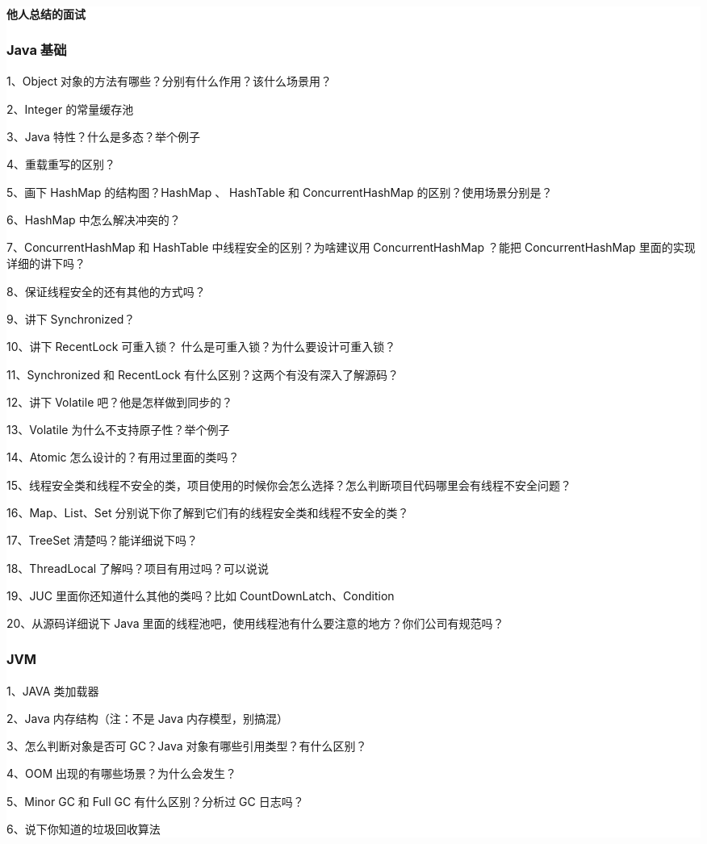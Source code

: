 



#### 他人总结的面试





### Java 基础

1、Object 对象的方法有哪些？分别有什么作用？该什么场景用？

2、Integer 的常量缓存池

3、Java 特性？什么是多态？举个例子

4、重载重写的区别？

5、画下 HashMap 的结构图？HashMap 、 HashTable 和 ConcurrentHashMap 的区别？使用场景分别是？

6、HashMap 中怎么解决冲突的？

7、ConcurrentHashMap 和 HashTable 中线程安全的区别？为啥建议用 ConcurrentHashMap ？能把 ConcurrentHashMap 里面的实现详细的讲下吗？

8、保证线程安全的还有其他的方式吗？

9、讲下 Synchronized？

10、讲下 RecentLock 可重入锁？ 什么是可重入锁？为什么要设计可重入锁？

11、Synchronized 和 RecentLock 有什么区别？这两个有没有深入了解源码？

12、讲下 Volatile 吧？他是怎样做到同步的？

13、Volatile 为什么不支持原子性？举个例子

14、Atomic 怎么设计的？有用过里面的类吗？

15、线程安全类和线程不安全的类，项目使用的时候你会怎么选择？怎么判断项目代码哪里会有线程不安全问题？

16、Map、List、Set 分别说下你了解到它们有的线程安全类和线程不安全的类？

17、TreeSet 清楚吗？能详细说下吗？

18、ThreadLocal 了解吗？项目有用过吗？可以说说

19、JUC 里面你还知道什么其他的类吗？比如 CountDownLatch、Condition

20、从源码详细说下 Java 里面的线程池吧，使用线程池有什么要注意的地方？你们公司有规范吗？

### JVM

1、JAVA 类加载器

2、Java 内存结构（注：不是 Java 内存模型，别搞混）

3、怎么判断对象是否可 GC？Java 对象有哪些引用类型？有什么区别？

4、OOM 出现的有哪些场景？为什么会发生？

5、Minor GC 和 Full GC 有什么区别？分析过 GC 日志吗？

6、说下你知道的垃圾回收算法
